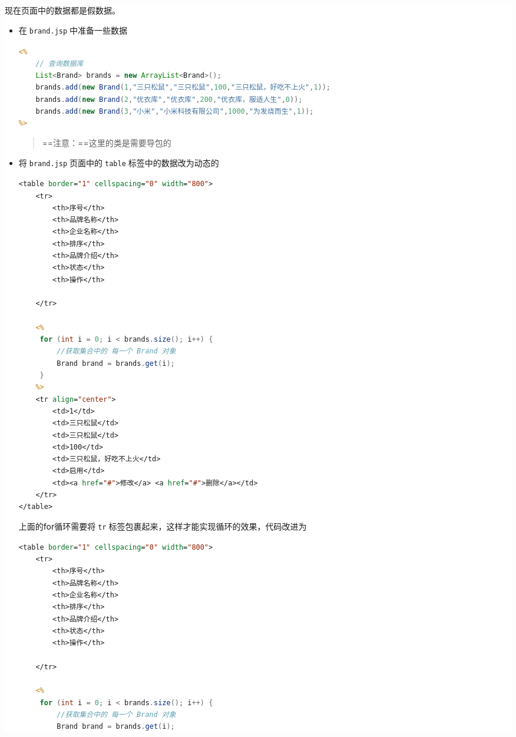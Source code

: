   现在页面中的数据都是假数据。

* 在 `brand.jsp` 中准备一些数据

  ```jsp
  <%
      // 查询数据库
      List<Brand> brands = new ArrayList<Brand>();
      brands.add(new Brand(1,"三只松鼠","三只松鼠",100,"三只松鼠，好吃不上火",1));
      brands.add(new Brand(2,"优衣库","优衣库",200,"优衣库，服适人生",0));
      brands.add(new Brand(3,"小米","小米科技有限公司",1000,"为发烧而生",1));
  %>
  ```

  > ==注意：==这里的类是需要导包的

* 将 `brand.jsp` 页面中的 `table` 标签中的数据改为动态的

  ```jsp
  <table border="1" cellspacing="0" width="800">
      <tr>
          <th>序号</th>
          <th>品牌名称</th>
          <th>企业名称</th>
          <th>排序</th>
          <th>品牌介绍</th>
          <th>状态</th>
          <th>操作</th>
  
      </tr>
      
      <%
       for (int i = 0; i < brands.size(); i++) {
           //获取集合中的 每一个 Brand 对象
           Brand brand = brands.get(i);
       }
      %>
      <tr align="center">
          <td>1</td>
          <td>三只松鼠</td>
          <td>三只松鼠</td>
          <td>100</td>
          <td>三只松鼠，好吃不上火</td>
          <td>启用</td>
          <td><a href="#">修改</a> <a href="#">删除</a></td>
      </tr>
  </table>
  ```

  上面的for循环需要将 `tr` 标签包裹起来，这样才能实现循环的效果，代码改进为

  ```jsp
  <table border="1" cellspacing="0" width="800">
      <tr>
          <th>序号</th>
          <th>品牌名称</th>
          <th>企业名称</th>
          <th>排序</th>
          <th>品牌介绍</th>
          <th>状态</th>
          <th>操作</th>
  
      </tr>
      
      <%
       for (int i = 0; i < brands.size(); i++) {
           //获取集合中的 每一个 Brand 对象
           Brand brand = brands.get(i);
  ```